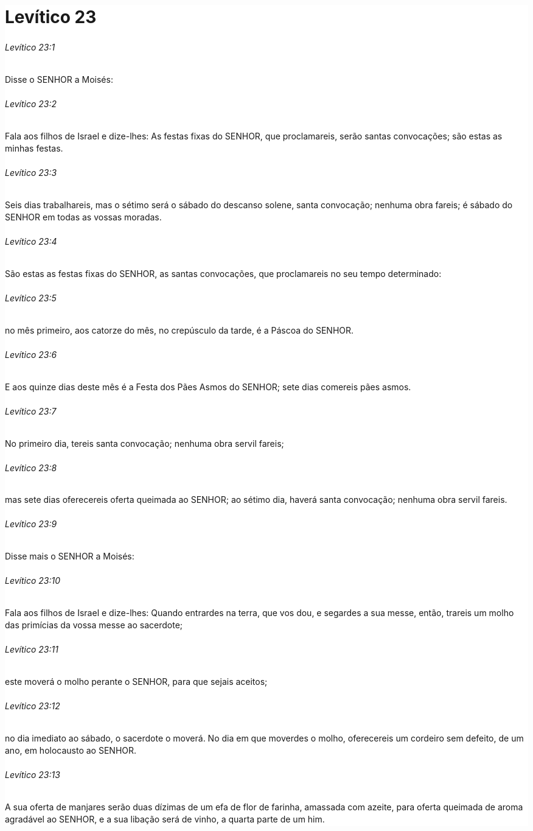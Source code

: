 # Levítico 23

###### Levítico 23:1

Disse o SENHOR a Moisés:

###### Levítico 23:2

Fala aos filhos de Israel e dize-lhes: As festas fixas do SENHOR, que proclamareis, serão santas convocações; são estas as minhas festas.

###### Levítico 23:3

Seis dias trabalhareis, mas o sétimo será o sábado do descanso solene, santa convocação; nenhuma obra fareis; é sábado do SENHOR em todas as vossas moradas.

###### Levítico 23:4

São estas as festas fixas do SENHOR, as santas convocações, que proclamareis no seu tempo determinado:

###### Levítico 23:5

no mês primeiro, aos catorze do mês, no crepúsculo da tarde, é a Páscoa do SENHOR.

###### Levítico 23:6

E aos quinze dias deste mês é a Festa dos Pães Asmos do SENHOR; sete dias comereis pães asmos.

###### Levítico 23:7

No primeiro dia, tereis santa convocação; nenhuma obra servil fareis;

###### Levítico 23:8

mas sete dias oferecereis oferta queimada ao SENHOR; ao sétimo dia, haverá santa convocação; nenhuma obra servil fareis.

###### Levítico 23:9

Disse mais o SENHOR a Moisés:

###### Levítico 23:10

Fala aos filhos de Israel e dize-lhes: Quando entrardes na terra, que vos dou, e segardes a sua messe, então, trareis um molho das primícias da vossa messe ao sacerdote;

###### Levítico 23:11

este moverá o molho perante o SENHOR, para que sejais aceitos;

###### Levítico 23:12

no dia imediato ao sábado, o sacerdote o moverá. No dia em que moverdes o molho, oferecereis um cordeiro sem defeito, de um ano, em holocausto ao SENHOR.

###### Levítico 23:13

A sua oferta de manjares serão duas dízimas de um efa de flor de farinha, amassada com azeite, para oferta queimada de aroma agradável ao SENHOR, e a sua libação será de vinho, a quarta parte de um him.
